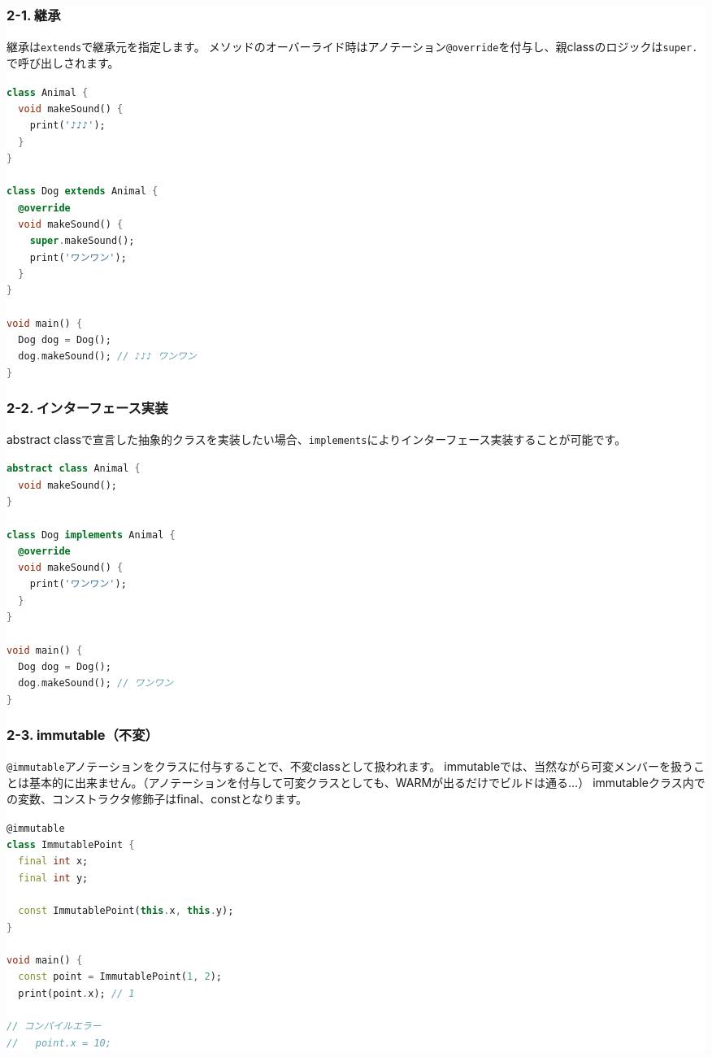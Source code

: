 ### 2-1. 継承
継承は`extends`で継承元を指定します。
メソッドのオーバーライド時はアノテーション`@override`を付与し、親classのロジックは`super.`で呼び出しされます。
```dart
class Animal {
  void makeSound() {
    print('♪♪♪');
  }
}

class Dog extends Animal {
  @override
  void makeSound() {
    super.makeSound();
    print('ワンワン');
  }
}

void main() {
  Dog dog = Dog();
  dog.makeSound(); // ♪♪♪ ワンワン
}
```

### 2-2. インターフェース実装
abstract classで宣言した抽象的クラスを実装したい場合、`implements`によりインターフェース実装することが可能です。
```dart
abstract class Animal {
  void makeSound();
}

class Dog implements Animal {
  @override
  void makeSound() {
    print('ワンワン');
  }
}

void main() {
  Dog dog = Dog();
  dog.makeSound(); // ワンワン
}
```

### 2-3. immutable（不変）
`@immutable`アノテーションをクラスに付与することで、不変classとして扱われます。
immutableでは、当然ながら可変メンバーを扱うことは基本的に出来ません。（アノテーションを付与して可変クラスとしても、WARMが出るだけでビルドは通る…）
immutableクラス内での変数、コンストラクタ修飾子はfinal、constとなります。
```dart
@immutable
class ImmutablePoint {
  final int x;
  final int y;

  const ImmutablePoint(this.x, this.y);
}

void main() {
  const point = ImmutablePoint(1, 2);
  print(point.x); // 1

// コンパイルエラー
//   point.x = 10; 
```